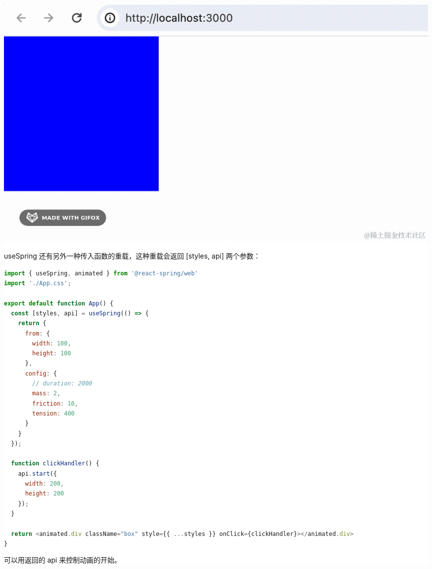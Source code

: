 ![](./images/168e3889ed90e8b7675052d67618902a.gif )

useSpring 还有另外一种传入函数的重载，这种重载会返回 [styles, api] 两个参数：

```javascript
import { useSpring, animated } from '@react-spring/web'
import './App.css';

export default function App() {
  const [styles, api] = useSpring(() => {
    return {
      from: {
        width: 100,
        height: 100
      },
      config: {
        // duration: 2000
        mass: 2,
        friction: 10,
        tension: 400
      }
    }
  });

  function clickHandler() {
    api.start({
      width: 200,
      height: 200
    });
  }

  return <animated.div className="box" style={{ ...styles }} onClick={clickHandler}></animated.div>
}
```
可以用返回的 api 来控制动画的开始。
